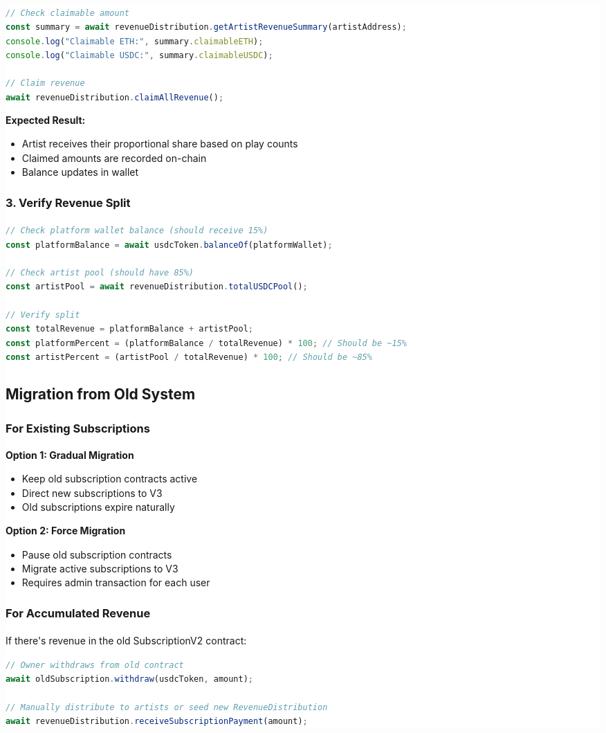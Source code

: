 ```javascript
// Check claimable amount
const summary = await revenueDistribution.getArtistRevenueSummary(artistAddress);
console.log("Claimable ETH:", summary.claimableETH);
console.log("Claimable USDC:", summary.claimableUSDC);

// Claim revenue
await revenueDistribution.claimAllRevenue();
```

**Expected Result:**
- Artist receives their proportional share based on play counts
- Claimed amounts are recorded on-chain
- Balance updates in wallet

### 3. Verify Revenue Split

```javascript
// Check platform wallet balance (should receive 15%)
const platformBalance = await usdcToken.balanceOf(platformWallet);

// Check artist pool (should have 85%)
const artistPool = await revenueDistribution.totalUSDCPool();

// Verify split
const totalRevenue = platformBalance + artistPool;
const platformPercent = (platformBalance / totalRevenue) * 100; // Should be ~15%
const artistPercent = (artistPool / totalRevenue) * 100; // Should be ~85%
```

## Migration from Old System

### For Existing Subscriptions

**Option 1: Gradual Migration**
- Keep old subscription contracts active
- Direct new subscriptions to V3
- Old subscriptions expire naturally

**Option 2: Force Migration**
- Pause old subscription contracts
- Migrate active subscriptions to V3
- Requires admin transaction for each user

### For Accumulated Revenue

If there's revenue in the old SubscriptionV2 contract:

```javascript
// Owner withdraws from old contract
await oldSubscription.withdraw(usdcToken, amount);

// Manually distribute to artists or seed new RevenueDistribution
await revenueDistribution.receiveSubscriptionPayment(amount);
```
